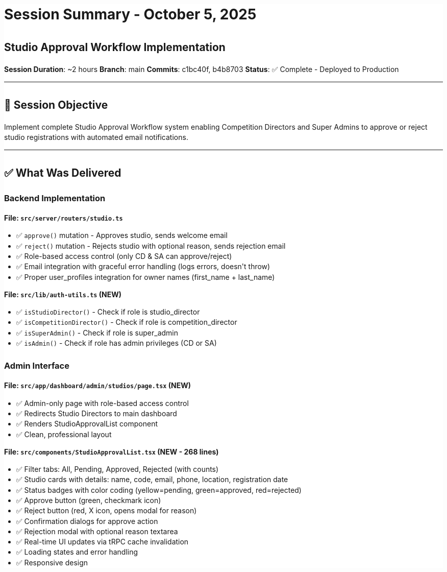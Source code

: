 # Session Summary - October 5, 2025
## Studio Approval Workflow Implementation

**Session Duration**: ~2 hours
**Branch**: main
**Commits**: c1bc40f, b4b8703
**Status**: ✅ Complete - Deployed to Production

---

## 🎯 Session Objective

Implement complete Studio Approval Workflow system enabling Competition Directors and Super Admins to approve or reject studio registrations with automated email notifications.

---

## ✅ What Was Delivered

### Backend Implementation

**File: `src/server/routers/studio.ts`**
- ✅ `approve()` mutation - Approves studio, sends welcome email
- ✅ `reject()` mutation - Rejects studio with optional reason, sends rejection email
- ✅ Role-based access control (only CD & SA can approve/reject)
- ✅ Email integration with graceful error handling (logs errors, doesn't throw)
- ✅ Proper user_profiles integration for owner names (first_name + last_name)

**File: `src/lib/auth-utils.ts` (NEW)**
- ✅ `isStudioDirector()` - Check if role is studio_director
- ✅ `isCompetitionDirector()` - Check if role is competition_director
- ✅ `isSuperAdmin()` - Check if role is super_admin
- ✅ `isAdmin()` - Check if role has admin privileges (CD or SA)

### Admin Interface

**File: `src/app/dashboard/admin/studios/page.tsx` (NEW)**
- ✅ Admin-only page with role-based access control
- ✅ Redirects Studio Directors to main dashboard
- ✅ Renders StudioApprovalList component
- ✅ Clean, professional layout

**File: `src/components/StudioApprovalList.tsx` (NEW - 268 lines)**
- ✅ Filter tabs: All, Pending, Approved, Rejected (with counts)
- ✅ Studio cards with details: name, code, email, phone, location, registration date
- ✅ Status badges with color coding (yellow=pending, green=approved, red=rejected)
- ✅ Approve button (green, checkmark icon)
- ✅ Reject button (red, X icon, opens modal for reason)
- ✅ Confirmation dialogs for approve action
- ✅ Rejection modal with optional reason textarea
- ✅ Real-time UI updates via tRPC cache invalidation
- ✅ Loading states and error handling
- ✅ Responsive design
